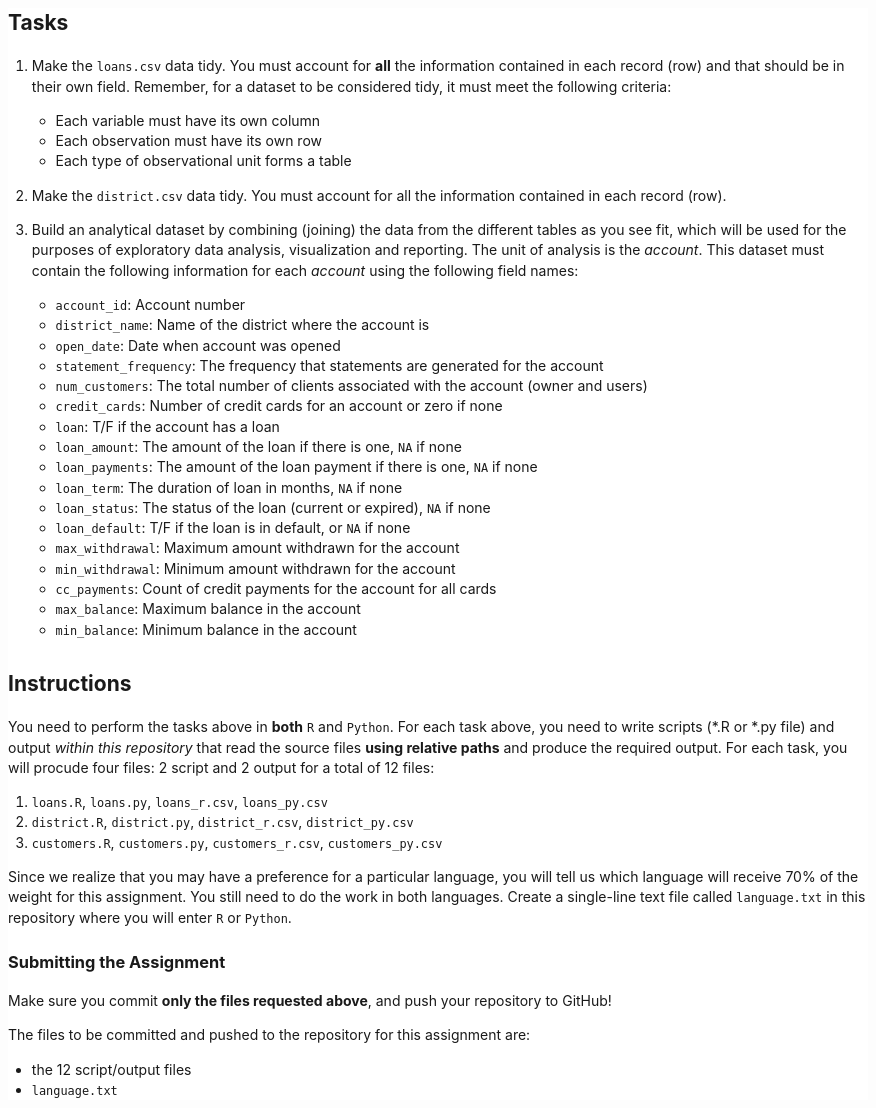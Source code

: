 
## Tasks

1. Make the `loans.csv` data tidy. You must account for **all** the information contained in each record (row) and that should be in their own field. Remember, for a dataset to be considered tidy, it must meet the following criteria:
	* Each variable must have its own column
	* Each observation must have its own row
	* Each type of observational unit forms a table

1. Make the `district.csv` data tidy. You must account for all the information contained in each record (row).

1. Build an analytical dataset by combining (joining) the data from the different tables as you see fit, which will be used for the purposes of exploratory data analysis, visualization and reporting. The unit of analysis is the _account_. This dataset must contain the following information for each _account_ using the following field names:
	- `account_id`: Account number
	- `district_name`: Name of the district where the account is
	- `open_date`: Date when account was opened
	- `statement_frequency`: The frequency that statements are generated for the account
	- `num_customers`: The total number of clients associated with the account (owner and users)
	- `credit_cards`: Number of credit cards for an account or zero if none
	- `loan`: T/F if the account has a loan
	- `loan_amount`: The amount of the loan if there is one, `NA` if none
	- `loan_payments`: The amount of the loan payment if there is one, `NA` if none
	- `loan_term`: The duration of loan in months, `NA` if none
	- `loan_status`: The status of the loan (current or expired), `NA` if none 
	- `loan_default`: T/F if the loan is in default, or `NA` if none
	- `max_withdrawal`: Maximum amount withdrawn for the account 
	- `min_withdrawal`: Minimum amount withdrawn for the account 
	- `cc_payments`: Count of credit payments for the account for all cards
	- `max_balance`: Maximum balance in the account
	- `min_balance`: Minimum balance in the account


## Instructions

You need to perform the tasks above in **both** `R` and `Python`. For each task above, you need to write scripts (\*.R or \*.py file) and output _within this repository_ that read the source files **using relative paths** and produce the required output. For each task, you will procude four files: 2 script and 2 output for a total of 12 files:

1. `loans.R`, `loans.py`, `loans_r.csv`, `loans_py.csv`
2. `district.R`, `district.py`, `district_r.csv`, `district_py.csv` 
3. `customers.R`, `customers.py`, `customers_r.csv`, `customers_py.csv`

Since we realize that you may have a preference for a particular language, you will tell us which language will receive 70% of the weight for this assignment. You still need to do the work in both languages. Create a single-line text file called `language.txt` in this repository where you will enter `R` or `Python`.

### Submitting the Assignment

Make sure you commit **only the files requested above**, and push your repository to GitHub!

The files to be committed and pushed to the repository for this assignment are:

* the 12 script/output files
* `language.txt`










